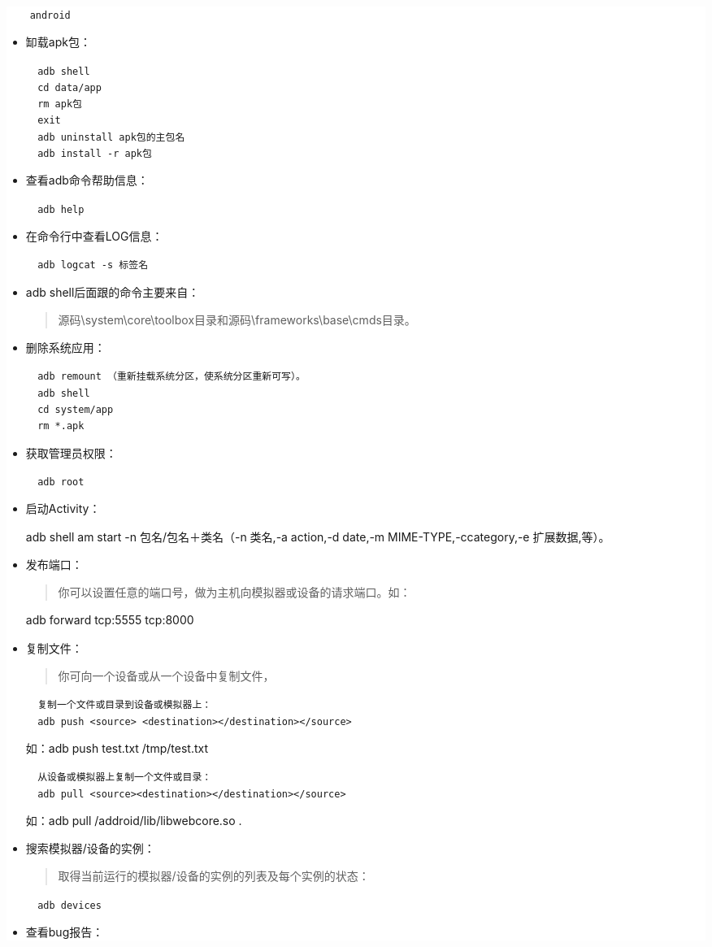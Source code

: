         android

- 缷载apk包：
  
        adb shell
        cd data/app
        rm apk包
        exit
        adb uninstall apk包的主包名
        adb install -r apk包

- 查看adb命令帮助信息：

        adb help

- 在命令行中查看LOG信息：

        adb logcat -s 标签名

- adb shell后面跟的命令主要来自：
    > 源码\system\core\toolbox目录和源码\frameworks\base\cmds目录。

- 删除系统应用：

        adb remount （重新挂载系统分区，使系统分区重新可写）。
        adb shell
        cd system/app
        rm *.apk

- 获取管理员权限：

        adb root

- 启动Activity：

     adb shell am start -n 包名/包名＋类名（-n 类名,-a action,-d date,-m MIME-TYPE,-ccategory,-e 扩展数据,等）。

- 发布端口：
    > 你可以设置任意的端口号，做为主机向模拟器或设备的请求端口。如：

    adb forward tcp:5555 tcp:8000

- 复制文件：
    > 你可向一个设备或从一个设备中复制文件，

        复制一个文件或目录到设备或模拟器上：
        adb push <source> <destination></destination></source>

    如：adb push test.txt /tmp/test.txt

        从设备或模拟器上复制一个文件或目录：
        adb pull <source><destination></destination></source>

    如：adb pull /addroid/lib/libwebcore.so .

- 搜索模拟器/设备的实例：
    > 取得当前运行的模拟器/设备的实例的列表及每个实例的状态：

        adb devices

- 查看bug报告：
